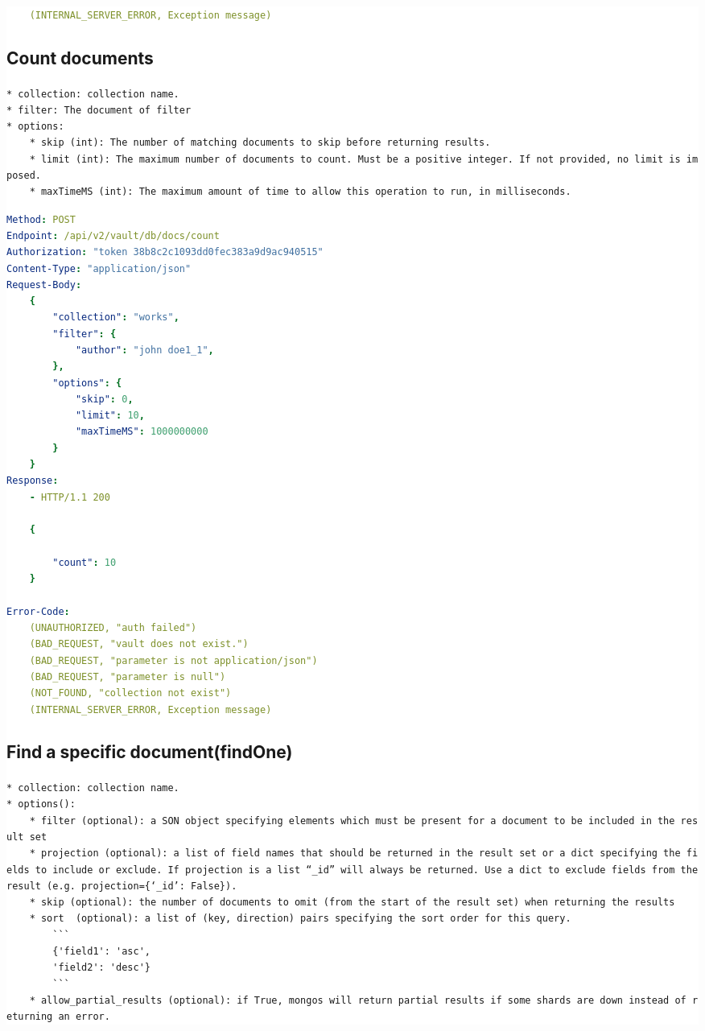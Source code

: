 ```YAML
    (INTERNAL_SERVER_ERROR, Exception message)
```

## Count documents
    * collection: collection name.
    * filter: The document of filter
    * options:
        * skip (int): The number of matching documents to skip before returning results.
        * limit (int): The maximum number of documents to count. Must be a positive integer. If not provided, no limit is imposed.
        * maxTimeMS (int): The maximum amount of time to allow this operation to run, in milliseconds.
```YAML
Method: POST
Endpoint: /api/v2/vault/db/docs/count
Authorization: "token 38b8c2c1093dd0fec383a9d9ac940515"
Content-Type: "application/json"
Request-Body:
    {
        "collection": "works",
        "filter": {
            "author": "john doe1_1",
        },
        "options": {
            "skip": 0,
            "limit": 10,
            "maxTimeMS": 1000000000
        }
    }
Response:
    - HTTP/1.1 200

    {
        
        "count": 10
    }

Error-Code:
    (UNAUTHORIZED, "auth failed")
    (BAD_REQUEST, "vault does not exist.") 
    (BAD_REQUEST, "parameter is not application/json") 
    (BAD_REQUEST, "parameter is null") 
    (NOT_FOUND, "collection not exist")
    (INTERNAL_SERVER_ERROR, Exception message)
```

## Find a specific document(findOne)
    * collection: collection name.
    * options():
        * filter (optional): a SON object specifying elements which must be present for a document to be included in the result set
        * projection (optional): a list of field names that should be returned in the result set or a dict specifying the fields to include or exclude. If projection is a list “_id” will always be returned. Use a dict to exclude fields from the result (e.g. projection={‘_id’: False}).
        * skip (optional): the number of documents to omit (from the start of the result set) when returning the results
        * sort  (optional): a list of (key, direction) pairs specifying the sort order for this query.
            ```
            {'field1': 'asc',
            'field2': 'desc'}
            ```
        * allow_partial_results (optional): if True, mongos will return partial results if some shards are down instead of returning an error.